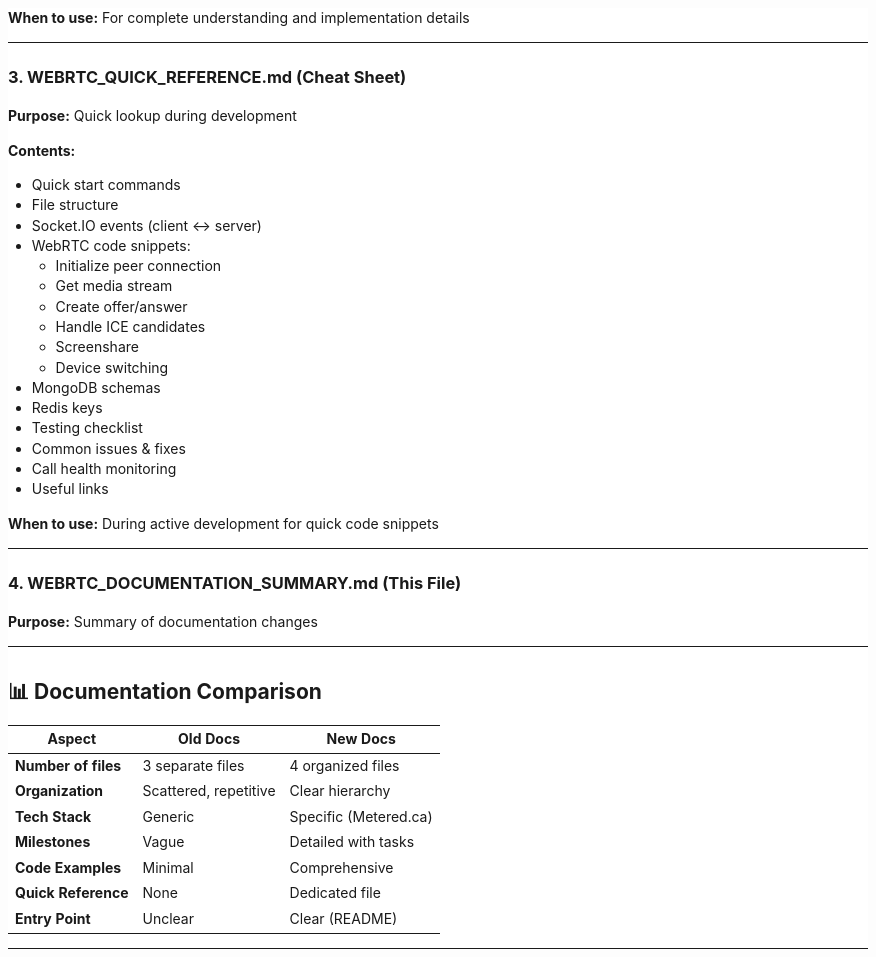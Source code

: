 **When to use:** For complete understanding and implementation details

---

### 3. **WEBRTC_QUICK_REFERENCE.md** (Cheat Sheet)
**Purpose:** Quick lookup during development

**Contents:**
- Quick start commands
- File structure
- Socket.IO events (client ↔ server)
- WebRTC code snippets:
  - Initialize peer connection
  - Get media stream
  - Create offer/answer
  - Handle ICE candidates
  - Screenshare
  - Device switching
- MongoDB schemas
- Redis keys
- Testing checklist
- Common issues & fixes
- Call health monitoring
- Useful links

**When to use:** During active development for quick code snippets

---

### 4. **WEBRTC_DOCUMENTATION_SUMMARY.md** (This File)
**Purpose:** Summary of documentation changes

---

## 📊 Documentation Comparison

| Aspect | Old Docs | New Docs |
|--------|----------|----------|
| **Number of files** | 3 separate files | 4 organized files |
| **Organization** | Scattered, repetitive | Clear hierarchy |
| **Tech Stack** | Generic | Specific (Metered.ca) |
| **Milestones** | Vague | Detailed with tasks |
| **Code Examples** | Minimal | Comprehensive |
| **Quick Reference** | None | Dedicated file |
| **Entry Point** | Unclear | Clear (README) |

---
